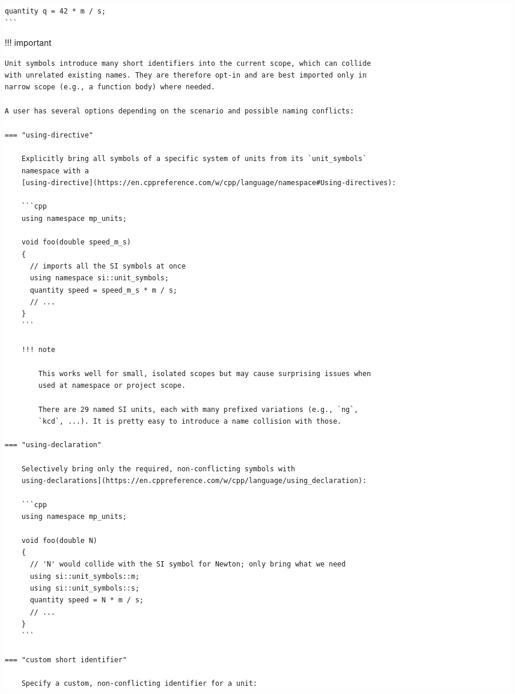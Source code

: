     quantity q = 42 * m / s;
    ```

!!! important

    Unit symbols introduce many short identifiers into the current scope, which can collide
    with unrelated existing names. They are therefore opt‑in and are best imported only in
    narrow scope (e.g., a function body) where needed.

    A user has several options depending on the scenario and possible naming conflicts:

    === "using-directive"

        Explicitly bring all symbols of a specific system of units from its `unit_symbols`
        namespace with a
        [using-directive](https://en.cppreference.com/w/cpp/language/namespace#Using-directives):

        ```cpp
        using namespace mp_units;

        void foo(double speed_m_s)
        {
          // imports all the SI symbols at once
          using namespace si::unit_symbols;
          quantity speed = speed_m_s * m / s;
          // ...
        }
        ```

        !!! note

            This works well for small, isolated scopes but may cause surprising issues when
            used at namespace or project scope.

            There are 29 named SI units, each with many prefixed variations (e.g., `ng`,
            `kcd`, ...). It is pretty easy to introduce a name collision with those.

    === "using-declaration"

        Selectively bring only the required, non‑conflicting symbols with
        using-declarations](https://en.cppreference.com/w/cpp/language/using_declaration):

        ```cpp
        using namespace mp_units;

        void foo(double N)
        {
          // 'N' would collide with the SI symbol for Newton; only bring what we need
          using si::unit_symbols::m;
          using si::unit_symbols::s;
          quantity speed = N * m / s;
          // ...
        }
        ```

    === "custom short identifier"

        Specify a custom, non‑conflicting identifier for a unit:
